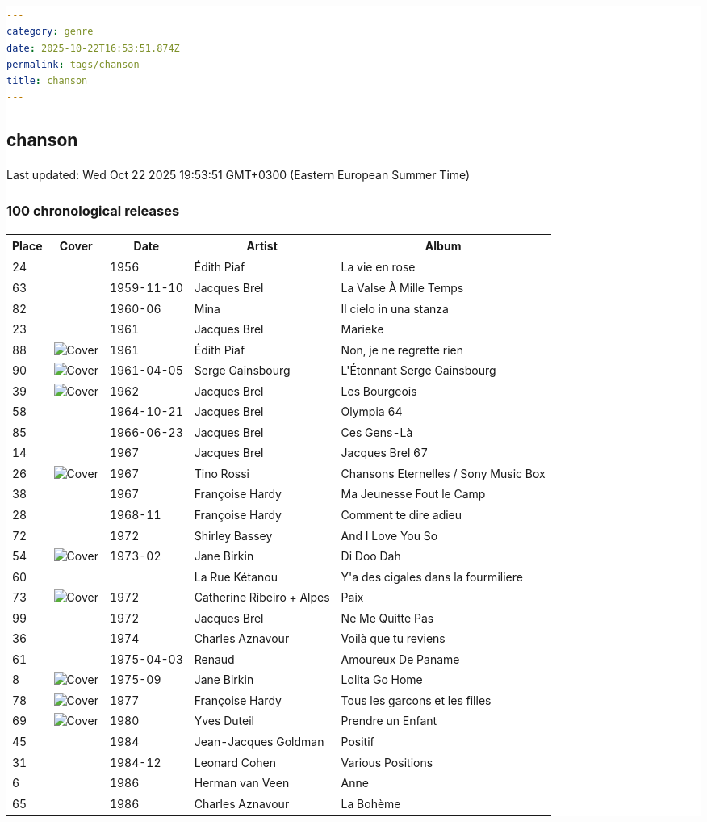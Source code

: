 ```yaml
---
category: genre
date: 2025-10-22T16:53:51.874Z
permalink: tags/chanson
title: chanson
---
```


## chanson

Last updated: <time datetime="2025-10-22T16:53:51.874Z">Wed Oct 22 2025 19:53:51 GMT+0300 (Eastern European Summer Time)</time>

### 100 chronological releases

| Place | Cover | Date | Artist | Album |
|---|---|---|---|---|
| 24 |  | 1956 | Édith Piaf | La vie en rose |
| 63 |  | 1959-11-10 | Jacques Brel | La Valse À Mille Temps |
| 82 |  | 1960-06 | Mina | Il cielo in una stanza |
| 23 |  | 1961 | Jacques Brel | Marieke |
| 88 | ![Cover](https://i.discogs.com/uzzOCXQdtrwb2TKcT5S3xP9rjXBUiP_ZcXM_BLXl-HE/rs:fit/g:sm/q:40/h:150/w:150/czM6Ly9kaXNjb2dz/LWRhdGFiYXNlLWlt/YWdlcy9SLTMyODg4/OTctMTMyNTM0MTEz/MC5qcGVn.jpeg) | 1961 | Édith Piaf | Non, je ne regrette rien |
| 90 | ![Cover](https://i.discogs.com/AXEB1ro-K2reEmZGLz81hpKA3ADjKThL5zqv5sJVfz8/rs:fit/g:sm/q:40/h:150/w:150/czM6Ly9kaXNjb2dz/LWRhdGFiYXNlLWlt/YWdlcy9SLTUxMzk4/MzYtMTQ3MzI3NzU1/NC05Mjc0LmpwZWc.jpeg) | 1961-04-05 | Serge Gainsbourg | L&#39;Étonnant Serge Gainsbourg |
| 39 | ![Cover](https://i.discogs.com/zm9kJqraGPn-zTxv8HWN6eCv5OHVNysh_LuGjay2LnY/rs:fit/g:sm/q:40/h:150/w:150/czM6Ly9kaXNjb2dz/LWRhdGFiYXNlLWlt/YWdlcy9SLTIwMDY0/ODktMTI1ODEyNzU0/NC5qcGVn.jpeg) | 1962 | Jacques Brel | Les Bourgeois |
| 58 |  | 1964-10-21 | Jacques Brel | Olympia 64 |
| 85 |  | 1966-06-23 | Jacques Brel | Ces Gens-Là |
| 14 |  | 1967 | Jacques Brel | Jacques Brel 67 |
| 26 | ![Cover](https://i.discogs.com/oNzurXUGzsK017rGwpNraojJURxAz4ZzoN3lBbgp5eg/rs:fit/g:sm/q:40/h:150/w:150/czM6Ly9kaXNjb2dz/LWRhdGFiYXNlLWlt/YWdlcy9SLTk2MjI4/NzQtMTUzNzI2NzY0/Mi0xMTUyLmpwZWc.jpeg) | 1967 | Tino Rossi | Chansons Eternelles &#x2F; Sony Music Box |
| 38 |  | 1967 | Françoise Hardy | Ma Jeunesse Fout le Camp |
| 28 |  | 1968-11 | Françoise Hardy | Comment te dire adieu |
| 72 |  | 1972 | Shirley Bassey | And I Love You So |
| 54 | ![Cover](https://i.discogs.com/fR4ObQMieQOjYExnknQyAyaqwcA13bpi93nBAM4sSUg/rs:fit/g:sm/q:40/h:150/w:150/czM6Ly9kaXNjb2dz/LWRhdGFiYXNlLWlt/YWdlcy9SLTg4NzUx/My0xMTY5Mzg0NTQw/LmpwZWc.jpeg) | 1973-02 | Jane Birkin | Di Doo Dah |
| 60 |  |  | La Rue Kétanou | Y&#39;a des cigales dans la fourmiliere |
| 73 | ![Cover](https://i.discogs.com/LK23-tl1rtPKfi2loKPoJW8UCe2u3oTutRBAsyg1a0w/rs:fit/g:sm/q:40/h:150/w:150/czM6Ly9kaXNjb2dz/LWRhdGFiYXNlLWlt/YWdlcy9SLTE4Mjc2/ODUtMTMzOTYwMTg5/Mi03MzgzLmpwZWc.jpeg) | 1972 | Catherine Ribeiro + Alpes | Paix |
| 99 |  | 1972 | Jacques Brel | Ne Me Quitte Pas |
| 36 |  | 1974 | Charles Aznavour | Voilà que tu reviens |
| 61 |  | 1975-04-03 | Renaud | Amoureux De Paname |
| 8 | ![Cover](https://i.discogs.com/Ny2EiDxhS8q4FAyQ3Gv9SLwYmFNYtU_vB2gvtRziZmQ/rs:fit/g:sm/q:40/h:150/w:150/czM6Ly9kaXNjb2dz/LWRhdGFiYXNlLWlt/YWdlcy9SLTUxOTUy/MjgtMTQzNjE0MTAw/MS00Mjc4LmpwZWc.jpeg) | 1975-09 | Jane Birkin | Lolita Go Home |
| 78 | ![Cover](https://i.discogs.com/-uxy2Bvi-9_Qqr6oN286CqPn9woq5r5LFC0UUIp_LPY/rs:fit/g:sm/q:40/h:150/w:150/czM6Ly9kaXNjb2dz/LWRhdGFiYXNlLWlt/YWdlcy9SLTcwMTAy/MzQtMTQzMTYwOTU0/Ni0xNzgwLmpwZWc.jpeg) | 1977 | Françoise Hardy | Tous les garcons et les filles |
| 69 | ![Cover](https://i.discogs.com/pq2Z-OIVZgpjfaRGIWi-78qBSEse71kFvEgklgHJBBA/rs:fit/g:sm/q:40/h:150/w:150/czM6Ly9kaXNjb2dz/LWRhdGFiYXNlLWlt/YWdlcy9SLTU2MTc0/OC0xNDY2NzUyODY3/LTg2NDEuanBlZw.jpeg) | 1980 | Yves Duteil | Prendre un Enfant |
| 45 |  | 1984 | Jean-Jacques Goldman | Positif |
| 31 |  | 1984-12 | Leonard Cohen | Various Positions |
| 6 |  | 1986 | Herman van Veen | Anne |
| 65 |  | 1986 | Charles Aznavour | La Bohème |